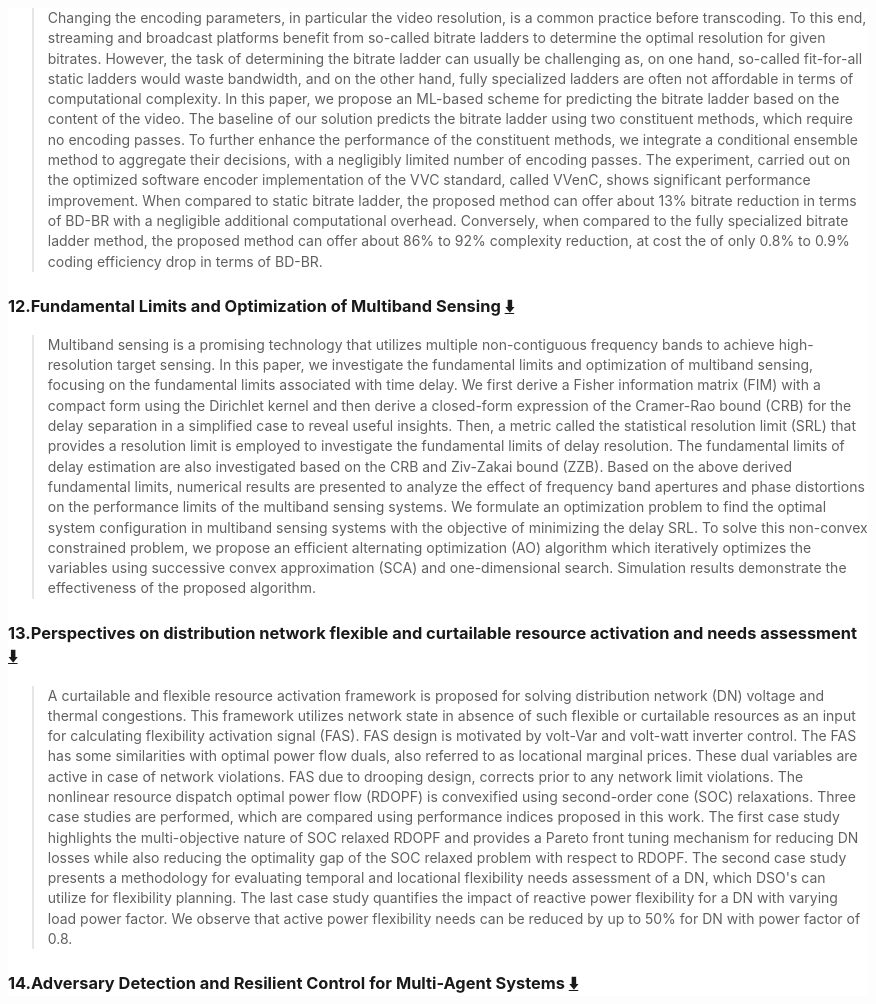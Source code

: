>  Changing the encoding parameters, in particular the video resolution, is a common practice before transcoding. To this end, streaming and broadcast platforms benefit from so-called bitrate ladders to determine the optimal resolution for given bitrates. However, the task of determining the bitrate ladder can usually be challenging as, on one hand, so-called fit-for-all static ladders would waste bandwidth, and on the other hand, fully specialized ladders are often not affordable in terms of computational complexity. In this paper, we propose an ML-based scheme for predicting the bitrate ladder based on the content of the video. The baseline of our solution predicts the bitrate ladder using two constituent methods, which require no encoding passes. To further enhance the performance of the constituent methods, we integrate a conditional ensemble method to aggregate their decisions, with a negligibly limited number of encoding passes. The experiment, carried out on the optimized software encoder implementation of the VVC standard, called VVenC, shows significant performance improvement. When compared to static bitrate ladder, the proposed method can offer about 13% bitrate reduction in terms of BD-BR with a negligible additional computational overhead. Conversely, when compared to the fully specialized bitrate ladder method, the proposed method can offer about 86% to 92% complexity reduction, at cost the of only 0.8% to 0.9% coding efficiency drop in terms of BD-BR.      
### 12.Fundamental Limits and Optimization of Multiband Sensing  [ :arrow_down: ](https://arxiv.org/pdf/2207.10306.pdf)
>  Multiband sensing is a promising technology that utilizes multiple non-contiguous frequency bands to achieve high-resolution target sensing. In this paper, we investigate the fundamental limits and optimization of multiband sensing, focusing on the fundamental limits associated with time delay. We first derive a Fisher information matrix (FIM) with a compact form using the Dirichlet kernel and then derive a closed-form expression of the Cramer-Rao bound (CRB) for the delay separation in a simplified case to reveal useful insights. Then, a metric called the statistical resolution limit (SRL) that provides a resolution limit is employed to investigate the fundamental limits of delay resolution. The fundamental limits of delay estimation are also investigated based on the CRB and Ziv-Zakai bound (ZZB). Based on the above derived fundamental limits, numerical results are presented to analyze the effect of frequency band apertures and phase distortions on the performance limits of the multiband sensing systems. We formulate an optimization problem to find the optimal system configuration in multiband sensing systems with the objective of minimizing the delay SRL. To solve this non-convex constrained problem, we propose an efficient alternating optimization (AO) algorithm which iteratively optimizes the variables using successive convex approximation (SCA) and one-dimensional search. Simulation results demonstrate the effectiveness of the proposed algorithm.      
### 13.Perspectives on distribution network flexible and curtailable resource activation and needs assessment  [ :arrow_down: ](https://arxiv.org/pdf/2207.10296.pdf)
>  A curtailable and flexible resource activation framework is proposed for solving distribution network (DN) voltage and thermal congestions. This framework utilizes network state in absence of such flexible or curtailable resources as an input for calculating flexibility activation signal (FAS). FAS design is motivated by volt-Var and volt-watt inverter control. The FAS has some similarities with optimal power flow duals, also referred to as locational marginal prices. These dual variables are active in case of network violations. FAS due to drooping design, corrects prior to any network limit violations. The nonlinear resource dispatch optimal power flow (RDOPF) is convexified using second-order cone (SOC) relaxations. Three case studies are performed, which are compared using performance indices proposed in this work. The first case study highlights the multi-objective nature of SOC relaxed RDOPF and provides a Pareto front tuning mechanism for reducing DN losses while also reducing the optimality gap of the SOC relaxed problem with respect to RDOPF. The second case study presents a methodology for evaluating temporal and locational flexibility needs assessment of a DN, which DSO's can utilize for flexibility planning. The last case study quantifies the impact of reactive power flexibility for a DN with varying load power factor. We observe that active power flexibility needs can be reduced by up to 50\% for DN with power factor of 0.8.      
### 14.Adversary Detection and Resilient Control for Multi-Agent Systems  [ :arrow_down: ](https://arxiv.org/pdf/2207.10275.pdf)